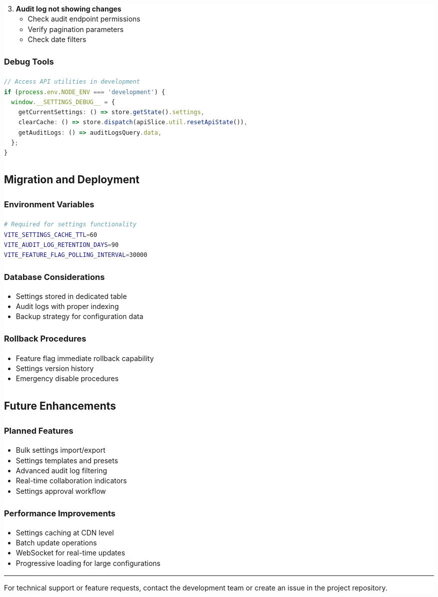 3. **Audit log not showing changes**
   - Check audit endpoint permissions
   - Verify pagination parameters
   - Check date filters

### Debug Tools

```typescript
// Access API utilities in development
if (process.env.NODE_ENV === 'development') {
  window.__SETTINGS_DEBUG__ = {
    getCurrentSettings: () => store.getState().settings,
    clearCache: () => store.dispatch(apiSlice.util.resetApiState()),
    getAuditLogs: () => auditLogsQuery.data,
  };
}
```

## Migration and Deployment

### Environment Variables
```bash
# Required for settings functionality
VITE_SETTINGS_CACHE_TTL=60
VITE_AUDIT_LOG_RETENTION_DAYS=90
VITE_FEATURE_FLAG_POLLING_INTERVAL=30000
```

### Database Considerations
- Settings stored in dedicated table
- Audit logs with proper indexing
- Backup strategy for configuration data

### Rollback Procedures
- Feature flag immediate rollback capability
- Settings version history
- Emergency disable procedures

## Future Enhancements

### Planned Features
- Bulk settings import/export
- Settings templates and presets
- Advanced audit log filtering
- Real-time collaboration indicators
- Settings approval workflow

### Performance Improvements
- Settings caching at CDN level
- Batch update operations
- WebSocket for real-time updates
- Progressive loading for large configurations

---

For technical support or feature requests, contact the development team or create an issue in the project repository. 